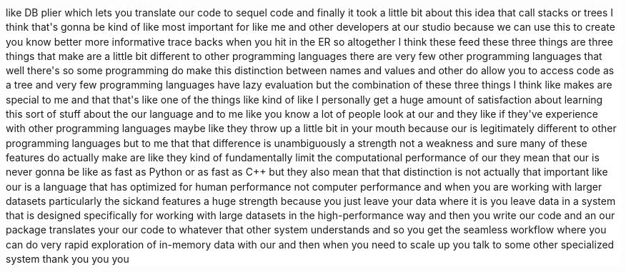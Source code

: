 like DB plier which lets you translate
our code to sequel code and finally it
took a little bit about this idea that
call stacks or trees I think that's
gonna be kind of like most important for
like me and other developers at our
studio because we can use this to create
you know better more informative trace
backs when you hit in the ER so
altogether I think these feed these
three things are three things that make
are a little bit different to other
programming languages there are very few
other programming languages that well
there's so some programming do make this
distinction between names and values and
other
do allow you to access code as a tree
and very few programming languages have
lazy evaluation but the combination of
these three things I think like makes
are special to me and that that's like
one of the things like kind of like I
personally get a huge amount of
satisfaction about learning this sort of
stuff about the our language and to me
like you know a lot of people look at
our and they like if they've experience
with other programming languages maybe
like they throw up a little bit in your
mouth because our is legitimately
different to other programming languages
but to me that that difference is
unambiguously a strength not a weakness
and sure many of these features do
actually make are like they kind of
fundamentally limit the computational
performance of our they mean that our is
never gonna be like as fast as Python or
as fast as C++ but they also mean that
that distinction is not actually that
important like our is a language that
has optimized for human performance not
computer performance and when you are
working with larger datasets
particularly the sickand features a huge
strength because you just leave your
data where it is you leave data in a
system that is designed specifically for
working with large datasets in the
high-performance way and then you write
our code and an our package translates
your our code to whatever that other
system understands and so you get the
seamless workflow where you can do very
rapid exploration of in-memory data with
our and then when you need to scale up
you talk to some other specialized
system thank you
you
you